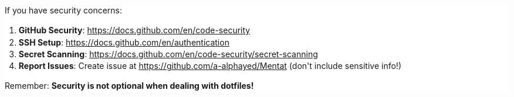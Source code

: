 If you have security concerns:

1. **GitHub Security**: https://docs.github.com/en/code-security
2. **SSH Setup**: https://docs.github.com/en/authentication
3. **Secret Scanning**: https://docs.github.com/en/code-security/secret-scanning
4. **Report Issues**: Create issue at https://github.com/a-alphayed/Mentat (don't include sensitive info!)

Remember: **Security is not optional when dealing with dotfiles!**